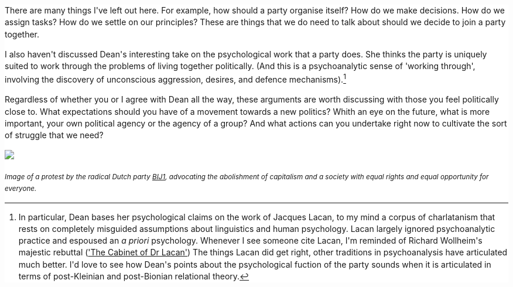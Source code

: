 There are many things I've left out here. For example, how should a party organise itself? How do we make decisions. How do we assign tasks? How do we settle on our principles? These are things that we do need to talk about should we decide to join a party together. 

I also haven't discussed Dean's interesting take on the psychological work that a party does. She thinks the party is uniquely suited to work through the problems of living together politically. (And this is a psychoanalytic sense of 'working through', involving the discovery of unconscious aggression, desires, and defence mechanisms).[^2]

Regardless of whether you or I agree with Dean all the way, these arguments are worth discussing with those you feel politically close to. What expectations should you have of a movement towards a new politics? Whith an eye on the future, what is more important, your own political agency or the agency of a group? And what actions can you undertake right now to cultivate the sort of struggle that we need?

![](../img/bij1.jpg)

<small>_Image of a protest by the radical Dutch party [BIJ1](https://bij1.org/en/), advocating the abolishment of capitalism and a society with equal rights and equal opportunity for everyone._</small>

[^1]:Barabási's work is in mathematics and computer science, not in political theory, and his book is worth reading if you're interested in networks more generally. 
[^2]:In particular, Dean bases her psychological claims on the work of Jacques Lacan, to my mind a corpus of charlatanism that rests on completely misguided assumptions about linguistics and human psychology. Lacan largely ignored psychoanalytic practice and espoused an _a priori_ psychology. Whenever I see someone cite Lacan, I'm reminded of Richard Wollheim's majestic rebuttal (['The Cabinet of Dr Lacan'](../pdf/wollheim-lacan.pdf)) The things Lacan did get right, other traditions in psychoanalysis have articulated much better. I'd love to see how Dean's points about the psychological fuction of the party sounds when it is articulated in terms of post-Kleinian and post-Bionian relational theory. 
